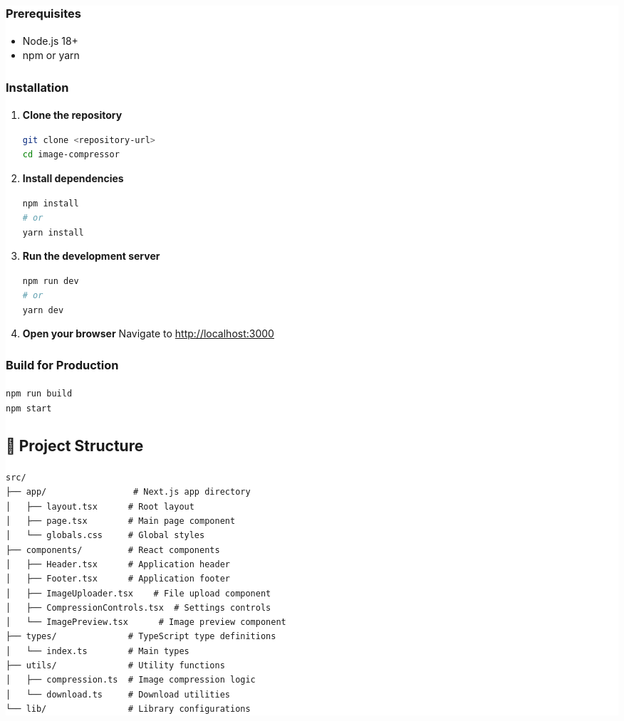 ### Prerequisites
- Node.js 18+ 
- npm or yarn

### Installation

1. **Clone the repository**
   ```bash
   git clone <repository-url>
   cd image-compressor
   ```

2. **Install dependencies**
   ```bash
   npm install
   # or
   yarn install
   ```

3. **Run the development server**
   ```bash
   npm run dev
   # or
   yarn dev
   ```

4. **Open your browser**
   Navigate to [http://localhost:3000](http://localhost:3000)

### Build for Production

```bash
npm run build
npm start
```

## 📁 Project Structure

```
src/
├── app/                 # Next.js app directory
│   ├── layout.tsx      # Root layout
│   ├── page.tsx        # Main page component
│   └── globals.css     # Global styles
├── components/         # React components
│   ├── Header.tsx      # Application header
│   ├── Footer.tsx      # Application footer
│   ├── ImageUploader.tsx    # File upload component
│   ├── CompressionControls.tsx  # Settings controls
│   └── ImagePreview.tsx      # Image preview component
├── types/              # TypeScript type definitions
│   └── index.ts        # Main types
├── utils/              # Utility functions
│   ├── compression.ts  # Image compression logic
│   └── download.ts     # Download utilities
└── lib/                # Library configurations
```
